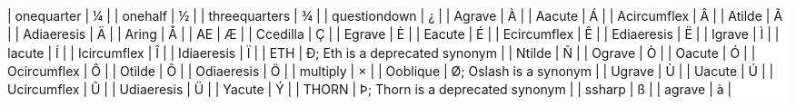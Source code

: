 | onequarter | ¼ |
| onehalf | ½ |
| threequarters | ¾ |
| questiondown | ¿ |
| Agrave | À |
| Aacute | Á |
| Acircumflex | Â |
| Atilde | Ã |
| Adiaeresis | Ä |
| Aring | Å |
| AE | Æ |
| Ccedilla | Ç |
| Egrave | È |
| Eacute | É |
| Ecircumflex | Ê |
| Ediaeresis | Ë |
| Igrave | Ì |
| Iacute | Í |
| Icircumflex | Î |
| Idiaeresis | Ï |
| ETH | Ð; Eth is a deprecated synonym |
| Ntilde | Ñ |
| Ograve | Ò |
| Oacute | Ó |
| Ocircumflex | Ô |
| Otilde | Õ |
| Odiaeresis | Ö |
| multiply | × |
| Ooblique | Ø; Oslash is a synonym |
| Ugrave | Ù |
| Uacute | Ú |
| Ucircumflex | Û |
| Udiaeresis | Ü |
| Yacute | Ý |
| THORN | Þ; Thorn is a deprecated synonym |
| ssharp | ß |
| agrave | à |